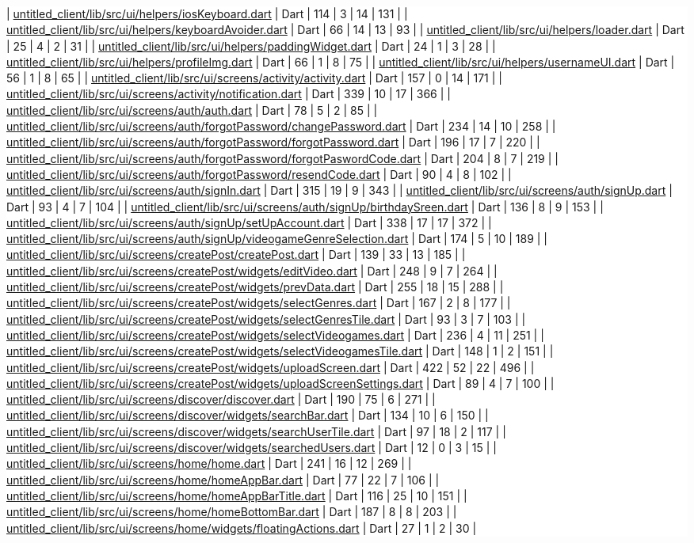 | [untitled_client/lib/src/ui/helpers/iosKeyboard.dart](/untitled_client/lib/src/ui/helpers/iosKeyboard.dart) | Dart | 114 | 3 | 14 | 131 |
| [untitled_client/lib/src/ui/helpers/keyboardAvoider.dart](/untitled_client/lib/src/ui/helpers/keyboardAvoider.dart) | Dart | 66 | 14 | 13 | 93 |
| [untitled_client/lib/src/ui/helpers/loader.dart](/untitled_client/lib/src/ui/helpers/loader.dart) | Dart | 25 | 4 | 2 | 31 |
| [untitled_client/lib/src/ui/helpers/paddingWidget.dart](/untitled_client/lib/src/ui/helpers/paddingWidget.dart) | Dart | 24 | 1 | 3 | 28 |
| [untitled_client/lib/src/ui/helpers/profileImg.dart](/untitled_client/lib/src/ui/helpers/profileImg.dart) | Dart | 66 | 1 | 8 | 75 |
| [untitled_client/lib/src/ui/helpers/usernameUI.dart](/untitled_client/lib/src/ui/helpers/usernameUI.dart) | Dart | 56 | 1 | 8 | 65 |
| [untitled_client/lib/src/ui/screens/activity/activity.dart](/untitled_client/lib/src/ui/screens/activity/activity.dart) | Dart | 157 | 0 | 14 | 171 |
| [untitled_client/lib/src/ui/screens/activity/notification.dart](/untitled_client/lib/src/ui/screens/activity/notification.dart) | Dart | 339 | 10 | 17 | 366 |
| [untitled_client/lib/src/ui/screens/auth/auth.dart](/untitled_client/lib/src/ui/screens/auth/auth.dart) | Dart | 78 | 5 | 2 | 85 |
| [untitled_client/lib/src/ui/screens/auth/forgotPassword/changePassword.dart](/untitled_client/lib/src/ui/screens/auth/forgotPassword/changePassword.dart) | Dart | 234 | 14 | 10 | 258 |
| [untitled_client/lib/src/ui/screens/auth/forgotPassword/forgotPassword.dart](/untitled_client/lib/src/ui/screens/auth/forgotPassword/forgotPassword.dart) | Dart | 196 | 17 | 7 | 220 |
| [untitled_client/lib/src/ui/screens/auth/forgotPassword/forgotPaswordCode.dart](/untitled_client/lib/src/ui/screens/auth/forgotPassword/forgotPaswordCode.dart) | Dart | 204 | 8 | 7 | 219 |
| [untitled_client/lib/src/ui/screens/auth/forgotPassword/resendCode.dart](/untitled_client/lib/src/ui/screens/auth/forgotPassword/resendCode.dart) | Dart | 90 | 4 | 8 | 102 |
| [untitled_client/lib/src/ui/screens/auth/signIn.dart](/untitled_client/lib/src/ui/screens/auth/signIn.dart) | Dart | 315 | 19 | 9 | 343 |
| [untitled_client/lib/src/ui/screens/auth/signUp.dart](/untitled_client/lib/src/ui/screens/auth/signUp.dart) | Dart | 93 | 4 | 7 | 104 |
| [untitled_client/lib/src/ui/screens/auth/signUp/birthdaySreen.dart](/untitled_client/lib/src/ui/screens/auth/signUp/birthdaySreen.dart) | Dart | 136 | 8 | 9 | 153 |
| [untitled_client/lib/src/ui/screens/auth/signUp/setUpAccount.dart](/untitled_client/lib/src/ui/screens/auth/signUp/setUpAccount.dart) | Dart | 338 | 17 | 17 | 372 |
| [untitled_client/lib/src/ui/screens/auth/signUp/videogameGenreSelection.dart](/untitled_client/lib/src/ui/screens/auth/signUp/videogameGenreSelection.dart) | Dart | 174 | 5 | 10 | 189 |
| [untitled_client/lib/src/ui/screens/createPost/createPost.dart](/untitled_client/lib/src/ui/screens/createPost/createPost.dart) | Dart | 139 | 33 | 13 | 185 |
| [untitled_client/lib/src/ui/screens/createPost/widgets/editVideo.dart](/untitled_client/lib/src/ui/screens/createPost/widgets/editVideo.dart) | Dart | 248 | 9 | 7 | 264 |
| [untitled_client/lib/src/ui/screens/createPost/widgets/prevData.dart](/untitled_client/lib/src/ui/screens/createPost/widgets/prevData.dart) | Dart | 255 | 18 | 15 | 288 |
| [untitled_client/lib/src/ui/screens/createPost/widgets/selectGenres.dart](/untitled_client/lib/src/ui/screens/createPost/widgets/selectGenres.dart) | Dart | 167 | 2 | 8 | 177 |
| [untitled_client/lib/src/ui/screens/createPost/widgets/selectGenresTile.dart](/untitled_client/lib/src/ui/screens/createPost/widgets/selectGenresTile.dart) | Dart | 93 | 3 | 7 | 103 |
| [untitled_client/lib/src/ui/screens/createPost/widgets/selectVideogames.dart](/untitled_client/lib/src/ui/screens/createPost/widgets/selectVideogames.dart) | Dart | 236 | 4 | 11 | 251 |
| [untitled_client/lib/src/ui/screens/createPost/widgets/selectVideogamesTile.dart](/untitled_client/lib/src/ui/screens/createPost/widgets/selectVideogamesTile.dart) | Dart | 148 | 1 | 2 | 151 |
| [untitled_client/lib/src/ui/screens/createPost/widgets/uploadScreen.dart](/untitled_client/lib/src/ui/screens/createPost/widgets/uploadScreen.dart) | Dart | 422 | 52 | 22 | 496 |
| [untitled_client/lib/src/ui/screens/createPost/widgets/uploadScreenSettings.dart](/untitled_client/lib/src/ui/screens/createPost/widgets/uploadScreenSettings.dart) | Dart | 89 | 4 | 7 | 100 |
| [untitled_client/lib/src/ui/screens/discover/discover.dart](/untitled_client/lib/src/ui/screens/discover/discover.dart) | Dart | 190 | 75 | 6 | 271 |
| [untitled_client/lib/src/ui/screens/discover/widgets/searchBar.dart](/untitled_client/lib/src/ui/screens/discover/widgets/searchBar.dart) | Dart | 134 | 10 | 6 | 150 |
| [untitled_client/lib/src/ui/screens/discover/widgets/searchUserTile.dart](/untitled_client/lib/src/ui/screens/discover/widgets/searchUserTile.dart) | Dart | 97 | 18 | 2 | 117 |
| [untitled_client/lib/src/ui/screens/discover/widgets/searchedUsers.dart](/untitled_client/lib/src/ui/screens/discover/widgets/searchedUsers.dart) | Dart | 12 | 0 | 3 | 15 |
| [untitled_client/lib/src/ui/screens/home/home.dart](/untitled_client/lib/src/ui/screens/home/home.dart) | Dart | 241 | 16 | 12 | 269 |
| [untitled_client/lib/src/ui/screens/home/homeAppBar.dart](/untitled_client/lib/src/ui/screens/home/homeAppBar.dart) | Dart | 77 | 22 | 7 | 106 |
| [untitled_client/lib/src/ui/screens/home/homeAppBarTitle.dart](/untitled_client/lib/src/ui/screens/home/homeAppBarTitle.dart) | Dart | 116 | 25 | 10 | 151 |
| [untitled_client/lib/src/ui/screens/home/homeBottomBar.dart](/untitled_client/lib/src/ui/screens/home/homeBottomBar.dart) | Dart | 187 | 8 | 8 | 203 |
| [untitled_client/lib/src/ui/screens/home/widgets/floatingActions.dart](/untitled_client/lib/src/ui/screens/home/widgets/floatingActions.dart) | Dart | 27 | 1 | 2 | 30 |